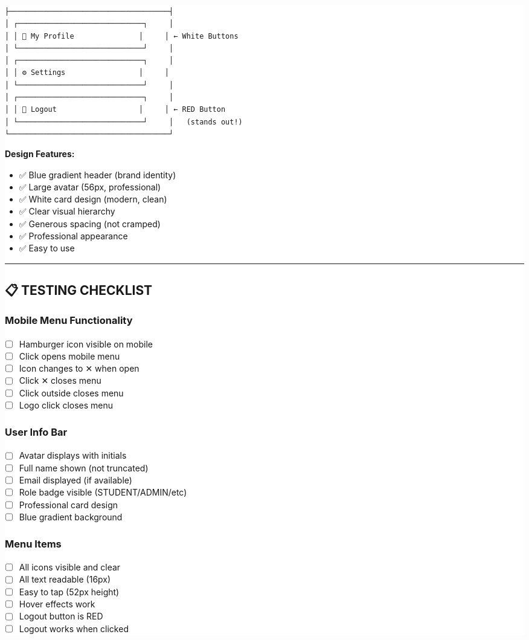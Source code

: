 ```
├─────────────────────────────────────┤
│ ┌─────────────────────────────┐     │
│ │ 👤 My Profile               │     │ ← White Buttons
│ └─────────────────────────────┘     │
│ ┌─────────────────────────────┐     │
│ │ ⚙️ Settings                 │     │
│ └─────────────────────────────┘     │
│ ┌─────────────────────────────┐     │
│ │ 🚪 Logout                   │     │ ← RED Button
│ └─────────────────────────────┘     │   (stands out!)
└─────────────────────────────────────┘
```

**Design Features:**
- ✅ Blue gradient header (brand identity)
- ✅ Large avatar (56px, professional)
- ✅ White card design (modern, clean)
- ✅ Clear visual hierarchy
- ✅ Generous spacing (not cramped)
- ✅ Professional appearance
- ✅ Easy to use

---

## 📋 TESTING CHECKLIST

### Mobile Menu Functionality
- [ ] Hamburger icon visible on mobile
- [ ] Click opens mobile menu
- [ ] Icon changes to ✕ when open
- [ ] Click ✕ closes menu
- [ ] Click outside closes menu
- [ ] Logo click closes menu

### User Info Bar
- [ ] Avatar displays with initials
- [ ] Full name shown (not truncated)
- [ ] Email displayed (if available)
- [ ] Role badge visible (STUDENT/ADMIN/etc)
- [ ] Professional card design
- [ ] Blue gradient background

### Menu Items
- [ ] All icons visible and clear
- [ ] All text readable (16px)
- [ ] Easy to tap (52px height)
- [ ] Hover effects work
- [ ] Logout button is RED
- [ ] Logout works when clicked
